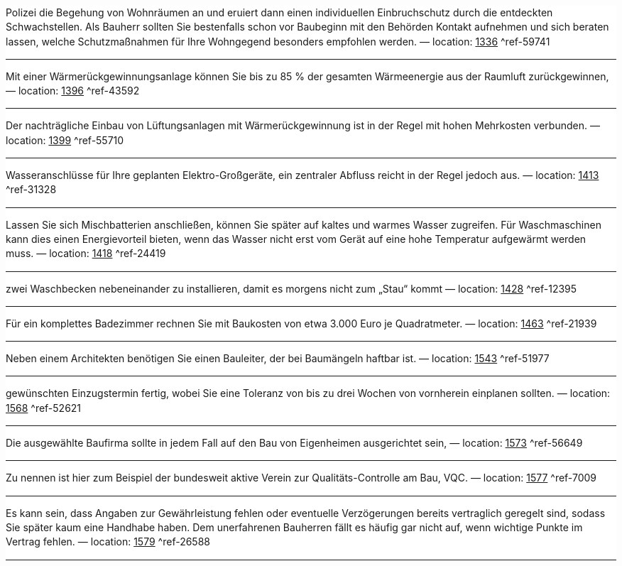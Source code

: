 Polizei die Begehung von Wohnräumen an und eruiert dann einen individuellen Einbruchschutz durch die entdeckten Schwachstellen. Als Bauherr sollten Sie bestenfalls schon vor Baubeginn mit den Behörden Kontakt aufnehmen und sich beraten lassen, welche Schutzmaßnahmen für Ihre Wohngegend besonders empfohlen werden. — location: [1336](kindle://book?action=open&asin=B08JKSK3MC&location=1336) ^ref-59741

---
Mit einer Wärmerückgewinnungsanlage können Sie bis zu 85 % der gesamten Wärmeenergie aus der Raumluft zurückgewinnen, — location: [1396](kindle://book?action=open&asin=B08JKSK3MC&location=1396) ^ref-43592

---
Der nachträgliche Einbau von Lüftungsanlagen mit Wärmerückgewinnung ist in der Regel mit hohen Mehrkosten verbunden. — location: [1399](kindle://book?action=open&asin=B08JKSK3MC&location=1399) ^ref-55710

---
Wasseranschlüsse für Ihre geplanten Elektro-Großgeräte, ein zentraler Abfluss reicht in der Regel jedoch aus. — location: [1413](kindle://book?action=open&asin=B08JKSK3MC&location=1413) ^ref-31328

---
Lassen Sie sich Mischbatterien anschließen, können Sie später auf kaltes und warmes Wasser zugreifen. Für Waschmaschinen kann dies einen Energievorteil bieten, wenn das Wasser nicht erst vom Gerät auf eine hohe Temperatur aufgewärmt werden muss. — location: [1418](kindle://book?action=open&asin=B08JKSK3MC&location=1418) ^ref-24419

---
zwei Waschbecken nebeneinander zu installieren, damit es morgens nicht zum „Stau“ kommt — location: [1428](kindle://book?action=open&asin=B08JKSK3MC&location=1428) ^ref-12395

---
Für ein komplettes Badezimmer rechnen Sie mit Baukosten von etwa 3.000 Euro je Quadratmeter. — location: [1463](kindle://book?action=open&asin=B08JKSK3MC&location=1463) ^ref-21939

---
Neben einem Architekten benötigen Sie einen Bauleiter, der bei Baumängeln haftbar ist. — location: [1543](kindle://book?action=open&asin=B08JKSK3MC&location=1543) ^ref-51977

---
gewünschten Einzugstermin fertig, wobei Sie eine Toleranz von bis zu drei Wochen von vornherein einplanen sollten. — location: [1568](kindle://book?action=open&asin=B08JKSK3MC&location=1568) ^ref-52621

---
Die ausgewählte Baufirma sollte in jedem Fall auf den Bau von Eigenheimen ausgerichtet sein, — location: [1573](kindle://book?action=open&asin=B08JKSK3MC&location=1573) ^ref-56649

---
Zu nennen ist hier zum Beispiel der bundesweit aktive Verein zur Qualitäts-Controlle am Bau, VQC. — location: [1577](kindle://book?action=open&asin=B08JKSK3MC&location=1577) ^ref-7009

---
Es kann sein, dass Angaben zur Gewährleistung fehlen oder eventuelle Verzögerungen bereits vertraglich geregelt sind, sodass Sie später kaum eine Handhabe haben. Dem unerfahrenen Bauherren fällt es häufig gar nicht auf, wenn wichtige Punkte im Vertrag fehlen. — location: [1579](kindle://book?action=open&asin=B08JKSK3MC&location=1579) ^ref-26588

---